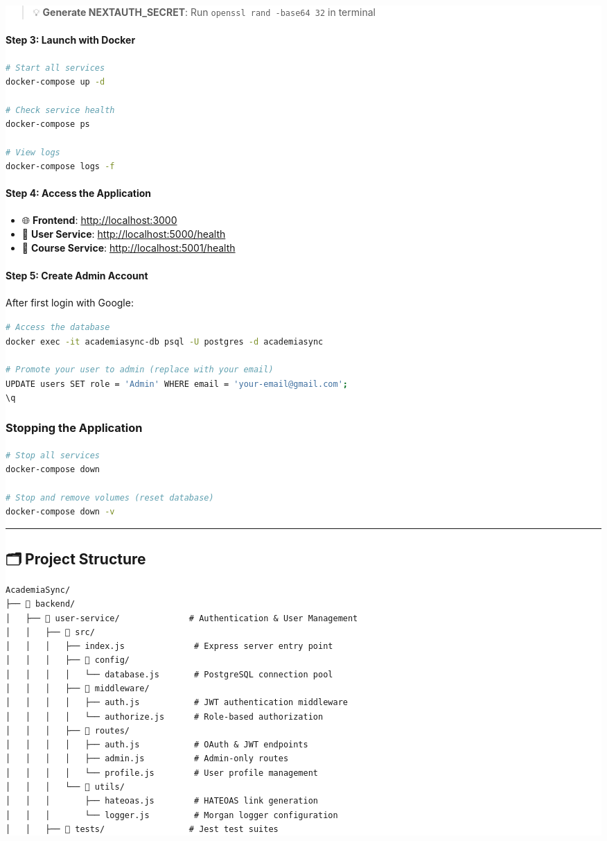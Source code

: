 > 💡 **Generate NEXTAUTH_SECRET**: Run `openssl rand -base64 32` in terminal

#### Step 3: Launch with Docker

```bash
# Start all services
docker-compose up -d

# Check service health
docker-compose ps

# View logs
docker-compose logs -f
```

#### Step 4: Access the Application

- 🌐 **Frontend**: [http://localhost:3000](http://localhost:3000)
- 🔧 **User Service**: [http://localhost:5000/health](http://localhost:5000/health)
- 🔧 **Course Service**: [http://localhost:5001/health](http://localhost:5001/health)

#### Step 5: Create Admin Account

After first login with Google:

```bash
# Access the database
docker exec -it academiasync-db psql -U postgres -d academiasync

# Promote your user to admin (replace with your email)
UPDATE users SET role = 'Admin' WHERE email = 'your-email@gmail.com';
\q
```

### Stopping the Application

```bash
# Stop all services
docker-compose down

# Stop and remove volumes (reset database)
docker-compose down -v
```

---


## 🗂️ Project Structure

```
AcademiaSync/
├── 📁 backend/
│   ├── 📁 user-service/              # Authentication & User Management
│   │   ├── 📁 src/
│   │   │   ├── index.js              # Express server entry point
│   │   │   ├── 📁 config/
│   │   │   │   └── database.js       # PostgreSQL connection pool
│   │   │   ├── 📁 middleware/
│   │   │   │   ├── auth.js           # JWT authentication middleware
│   │   │   │   └── authorize.js      # Role-based authorization
│   │   │   ├── 📁 routes/
│   │   │   │   ├── auth.js           # OAuth & JWT endpoints
│   │   │   │   ├── admin.js          # Admin-only routes
│   │   │   │   └── profile.js        # User profile management
│   │   │   └── 📁 utils/
│   │   │       ├── hateoas.js        # HATEOAS link generation
│   │   │       └── logger.js         # Morgan logger configuration
│   │   ├── 📁 tests/                 # Jest test suites
```